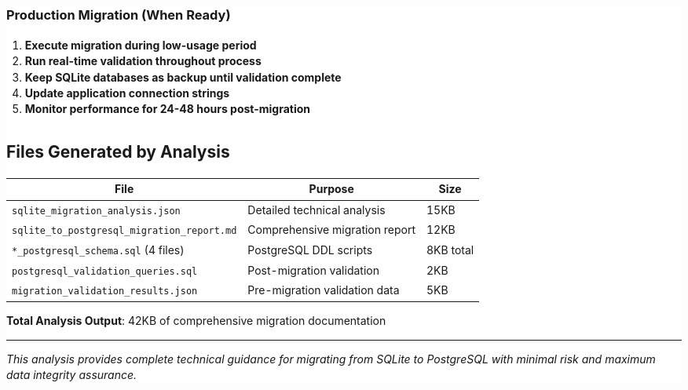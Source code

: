 ### Production Migration (When Ready)
1. **Execute migration during low-usage period**
2. **Run real-time validation throughout process**
3. **Keep SQLite databases as backup until validation complete**
4. **Update application connection strings**
5. **Monitor performance for 24-48 hours post-migration**

## Files Generated by Analysis

| File | Purpose | Size |
|------|---------|------|
| `sqlite_migration_analysis.json` | Detailed technical analysis | 15KB |
| `sqlite_to_postgresql_migration_report.md` | Comprehensive migration report | 12KB |
| `*_postgresql_schema.sql` (4 files) | PostgreSQL DDL scripts | 8KB total |
| `postgresql_validation_queries.sql` | Post-migration validation | 2KB |
| `migration_validation_results.json` | Pre-migration validation data | 5KB |

**Total Analysis Output**: 42KB of comprehensive migration documentation

---

*This analysis provides complete technical guidance for migrating from SQLite to PostgreSQL with minimal risk and maximum data integrity assurance.*
